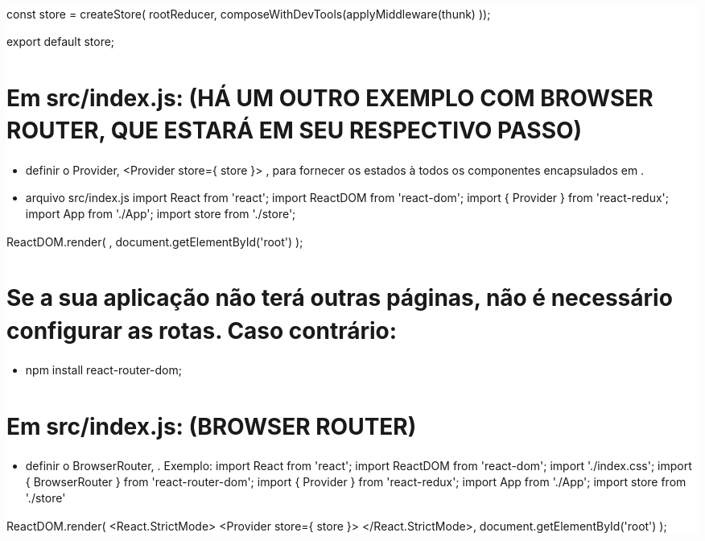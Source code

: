 const store = createStore(
  rootReducer, composeWithDevTools(applyMiddleware(thunk)
));

export default store;

# Em src/index.js: (HÁ UM OUTRO EXEMPLO COM BROWSER ROUTER, QUE ESTARÁ EM SEU RESPECTIVO PASSO)
- definir o Provider, <Provider store={ store }> , para fornecer os estados à todos os componentes encapsulados em <App /> .

- arquivo src/index.js
import React from 'react';
import ReactDOM from 'react-dom';
import { Provider } from 'react-redux';
import App from './App';
import store from './store';

ReactDOM.render(
  <Provider store={store}>
    <App />
  </Provider>,
  document.getElementById('root')
);


# Se a sua aplicação não terá outras páginas, não é necessário configurar as rotas. Caso contrário:
- npm install react-router-dom;

# Em src/index.js: (BROWSER ROUTER)
- definir o BrowserRouter, <BrowserRouter> .
Exemplo:
import React from 'react';
import ReactDOM from 'react-dom';
import './index.css';
import { BrowserRouter } from 'react-router-dom';
import { Provider } from 'react-redux';
import App from './App';
import store from './store'

ReactDOM.render(
  <React.StrictMode>
    <BrowserRouter>
      <Provider store={ store }>
        <App />
      </Provider>
    </BrowserRouter>
  </React.StrictMode>,
  document.getElementById('root')
);
